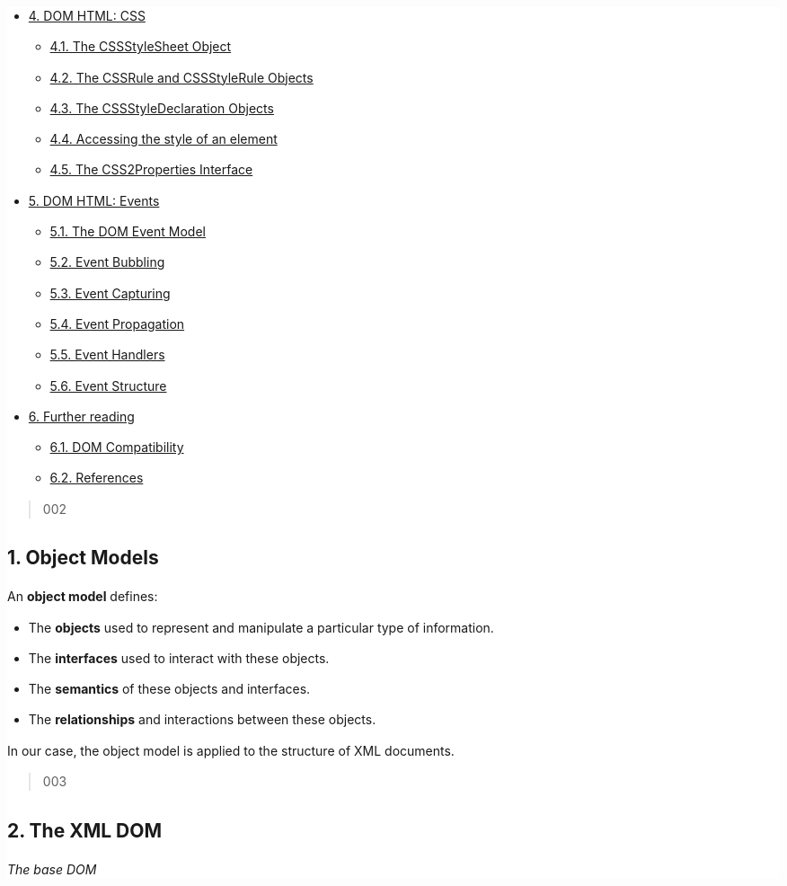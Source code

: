  - [4. DOM HTML: CSS](#4-dom-html-css)

    - [4.1. The CSSStyleSheet Object](#41-the-cssstylesheet-object)

    - [4.2. The CSSRule and CSSStyleRule Objects](#42-the-cssrule-and-cssstylerule-objects)

    - [4.3. The CSSStyleDeclaration Objects](#43-the-cssstyledeclaration-objects)

    - [4.4. Accessing the style of an element](#44-accessing-the-style-of-an-element)

    - [4.5. The CSS2Properties Interface](#45-the-css2properties-interface)

 - [5. DOM HTML: Events](#5-dom-html-events)

    - [5.1. The DOM Event Model](#51-the-dom-event-model)

    - [5.2. Event Bubbling](#52-event-bubbling)

    - [5.3. Event Capturing](#53-event-capturing)

    - [5.4. Event Propagation](#54-event-propagation)

    - [5.5. Event Handlers](#55-event-handlers)

    - [5.6. Event Structure](#56-event-structure)

 - [6. Further reading](#6-further-reading)

    - [6.1. DOM Compatibility](#61-dom-compatibility)

    - [6.2. References](#62-references)








> 002

## 1. Object Models

An **object model** defines: 

- The **objects** used to represent and manipulate a particular type of information. 

- The **interfaces** used to interact with these objects. 

- The **semantics** of these objects and interfaces. 

- The **relationships** and interactions between these objects. 

In our case, the object model is applied to the structure of XML documents. 




> 003

## 2. The XML DOM


*The base DOM*

